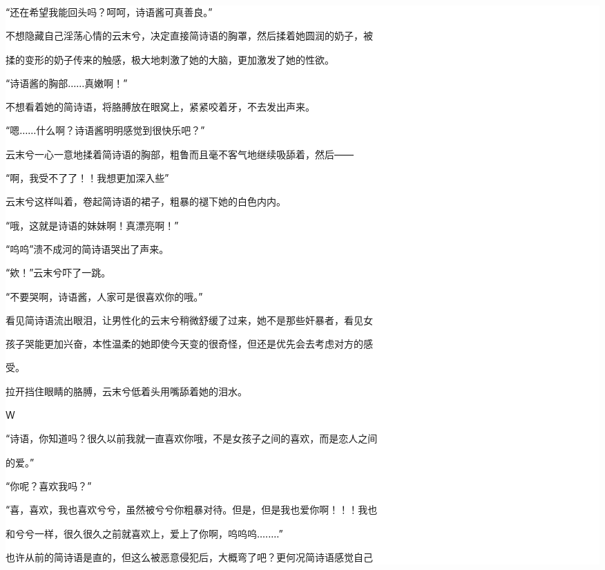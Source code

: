 

“还在希望我能回头吗？呵呵，诗语酱可真善良。”



不想隐藏自己淫荡心情的云末兮，决定直接简诗语的胸罩，然后揉着她圆润的奶子，被

揉的变形的奶子传来的触感，极大地刺激了她的大脑，更加激发了她的性欲。

“诗语酱的胸部……真嫩啊！”



不想看着她的简诗语，将胳膊放在眼窝上，紧紧咬着牙，不去发出声来。



“嗯……什么啊？诗语酱明明感觉到很快乐吧？”

云末兮一心一意地揉着简诗语的胸部，粗鲁而且毫不客气地继续吸舔着，然后——



“啊，我受不了了！！我想更加深入些”



云末兮这样叫着，卷起简诗语的裙子，粗暴的褪下她的白色内内。



“哦，这就是诗语的妹妹啊！真漂亮啊！”

“呜呜”溃不成河的简诗语哭出了声来。



“欸！”云末兮吓了一跳。



“不要哭啊，诗语酱，人家可是很喜欢你的哦。”

看见简诗语流出眼泪，让男性化的云末兮稍微舒缓了过来，她不是那些奸暴者，看见女

孩子哭能更加兴奋，本性温柔的她即使今天变的很奇怪，但还是优先会去考虑对方的感

受。



拉开挡住眼睛的胳膊，云末兮低着头用嘴舔着她的泪水。

W



“诗语，你知道吗？很久以前我就一直喜欢你哦，不是女孩子之间的喜欢，而是恋人之间

的爱。”



“你呢？喜欢我吗？”



“喜，喜欢，我也喜欢兮兮，虽然被兮兮你粗暴对待。但是，但是我也爱你啊！！！我也

和兮兮一样，很久很久之前就喜欢上，爱上了你啊，呜呜呜........”

也许从前的简诗语是直的，但这么被恶意侵犯后，大概弯了吧？更何况简诗语感觉自己
